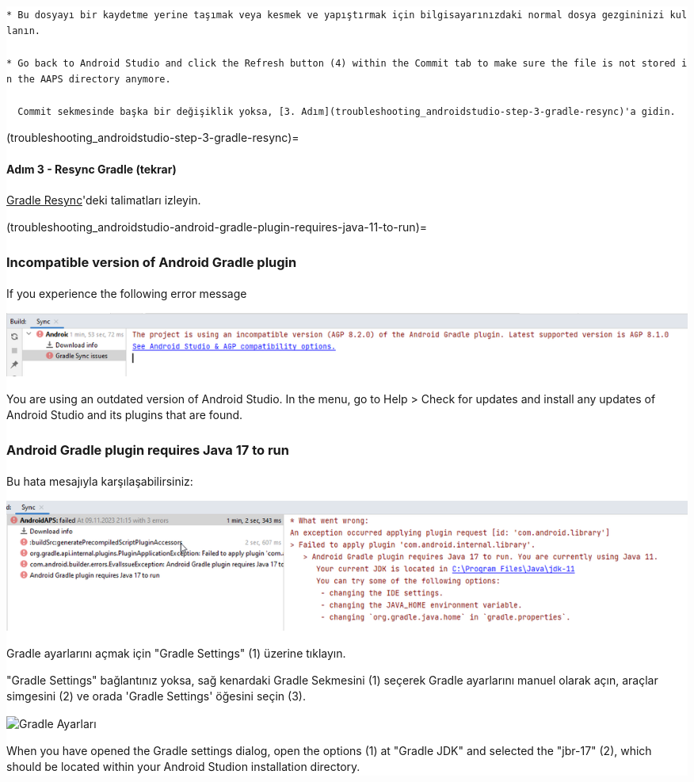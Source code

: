     * Bu dosyayı bir kaydetme yerine taşımak veya kesmek ve yapıştırmak için bilgisayarınızdaki normal dosya gezgininizi kullanın.

    * Go back to Android Studio and click the Refresh button (4) within the Commit tab to make sure the file is not stored in the AAPS directory anymore.

      Commit sekmesinde başka bir değişiklik yoksa, [3. Adım](troubleshooting_androidstudio-step-3-gradle-resync)'a gidin.


(troubleshooting_androidstudio-step-3-gradle-resync)=

#### Adım 3 - Resync Gradle (tekrar)

[Gradle Resync](troubleshooting_androidstudio-step-3-gradle-resync)'deki talimatları izleyin.

(troubleshooting_androidstudio-android-gradle-plugin-requires-java-11-to-run)=

### Incompatible version of Android Gradle plugin

  If you experience the following error message

  ![Incompatible version of Android Gradle plugin](../images/studioTroubleshooting/15_InkompatibelAndroidGradlePlugin.png)

  You are using an outdated version of Android Studio. In the menu, go to Help > Check for updates and install any updates of Android Studio and its plugins that are found.

### Android Gradle plugin requires Java 17 to run

  Bu hata mesajıyla karşılaşabilirsiniz:

  ![Android Gradle plugin requires Java 17 to run](../images/studioTroubleshooting/11_GradleJDK.png)

  Gradle ayarlarını açmak için "Gradle Settings" (1) üzerine tıklayın.

  "Gradle Settings" bağlantınız yoksa, sağ kenardaki Gradle Sekmesini (1) seçerek Gradle ayarlarını manuel olarak açın, araçlar simgesini (2) ve orada 'Gradle Settings' öğesini seçin (3).

  ![Gradle Ayarları](../images/studioTroubleshooting/09_GradleSettings.png)

  When you have opened the Gradle settings dialog, open the options (1) at "Gradle JDK" and selected the "jbr-17" (2), which should be located within your Android Studion installation directory.

